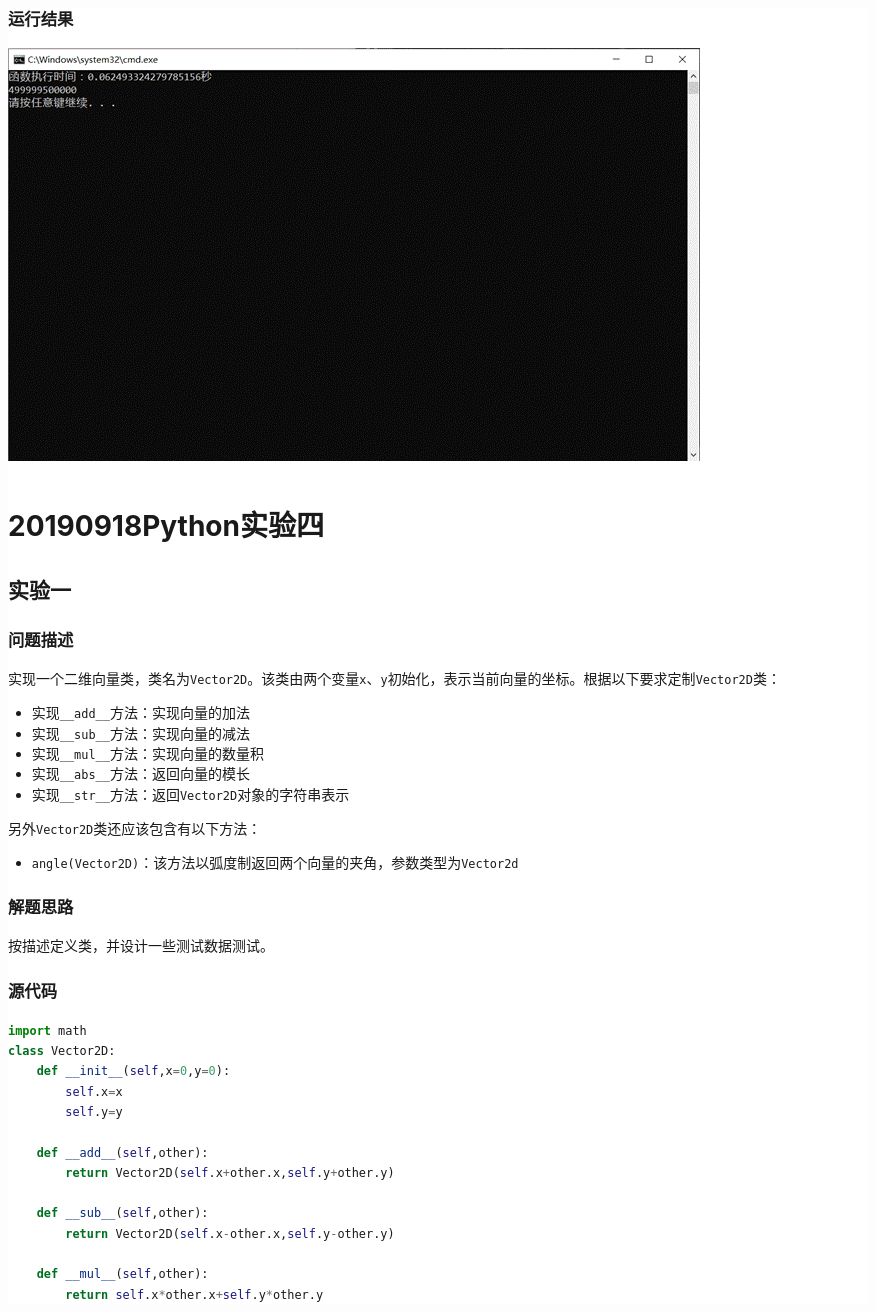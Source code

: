 ```py
```

### 运行结果

![](_v_images/20191021125008919_5044_1.gif)

# 20190918Python实验四
## 实验一
### 问题描述
实现一个二维向量类，类名为`Vector2D`。该类由两个变量`x`、`y`初始化，表示当前向量的坐标。根据以下要求定制`Vector2D`类：

   - 实现`__add__`方法：实现向量的加法
   - 实现`__sub__`方法：实现向量的减法
   - 实现`__mul__`方法：实现向量的数量积
   - 实现`__abs__`方法：返回向量的模长
   - 实现`__str__`方法：返回`Vector2D`对象的字符串表示

   另外`Vector2D`类还应该包含有以下方法：

   - `angle(Vector2D)`：该方法以弧度制返回两个向量的夹角，参数类型为`Vector2d`

### 解题思路
按描述定义类，并设计一些测试数据测试。

### 源代码
```py
import math
class Vector2D:
	def __init__(self,x=0,y=0):
		self.x=x
		self.y=y

	def __add__(self,other):
		return Vector2D(self.x+other.x,self.y+other.y)
	
	def __sub__(self,other):
		return Vector2D(self.x-other.x,self.y-other.y)
	
	def __mul__(self,other):
		return self.x*other.x+self.y*other.y
```